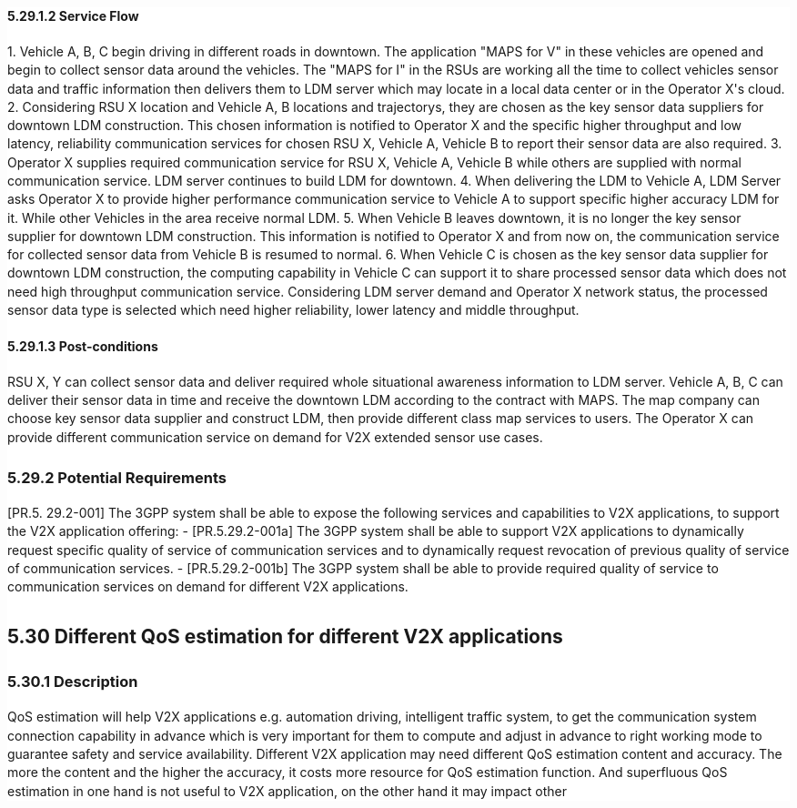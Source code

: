 #### 5.29.1.2 Service Flow
1\. Vehicle A, B, C begin driving in different roads in downtown. The
application "MAPS for V" in these vehicles are opened and begin to collect
sensor data around the vehicles. The "MAPS for I" in the RSUs are working all
the time to collect vehicles sensor data and traffic information then delivers
them to LDM server which may locate in a local data center or in the Operator
X's cloud.
2\. Considering RSU X location and Vehicle A, B locations and trajectorys,
they are chosen as the key sensor data suppliers for downtown LDM
construction. This chosen information is notified to Operator X and the
specific higher throughput and low latency, reliability communication services
for chosen RSU X, Vehicle A, Vehicle B to report their sensor data are also
required.
3\. Operator X supplies required communication service for RSU X, Vehicle A,
Vehicle B while others are supplied with normal communication service. LDM
server continues to build LDM for downtown.
4\. When delivering the LDM to Vehicle A, LDM Server asks Operator X to
provide higher performance communication service to Vehicle A to support
specific higher accuracy LDM for it. While other Vehicles in the area receive
normal LDM.
5\. When Vehicle B leaves downtown, it is no longer the key sensor supplier
for downtown LDM construction. This information is notified to Operator X and
from now on, the communication service for collected sensor data from Vehicle
B is resumed to normal.
6\. When Vehicle C is chosen as the key sensor data supplier for downtown LDM
construction, the computing capability in Vehicle C can support it to share
processed sensor data which does not need high throughput communication
service. Considering LDM server demand and Operator X network status, the
processed sensor data type is selected which need higher reliability, lower
latency and middle throughput.
#### 5.29.1.3 Post-conditions
RSU X, Y can collect sensor data and deliver required whole situational
awareness information to LDM server.
Vehicle A, B, C can deliver their sensor data in time and receive the downtown
LDM according to the contract with MAPS.
The map company can choose key sensor data supplier and construct LDM, then
provide different class map services to users.
The Operator X can provide different communication service on demand for V2X
extended sensor use cases.
### 5.29.2 Potential Requirements
[PR.5. 29.2-001] The 3GPP system shall be able to expose the following
services and capabilities to V2X applications, to support the V2X application
offering:
\- [PR.5.29.2-001a] The 3GPP system shall be able to support V2X applications
to dynamically request specific quality of service of communication services
and to dynamically request revocation of previous quality of service of
communication services.
\- [PR.5.29.2-001b] The 3GPP system shall be able to provide required quality
of service to communication services on demand for different V2X applications.
## 5.30 Different QoS estimation for different V2X applications
### 5.30.1 Description
QoS estimation will help V2X applications e.g. automation driving, intelligent
traffic system, to get the communication system connection capability in
advance which is very important for them to compute and adjust in advance to
right working mode to guarantee safety and service availability.
Different V2X application may need different QoS estimation content and
accuracy. The more the content and the higher the accuracy, it costs more
resource for QoS estimation function. And superfluous QoS estimation in one
hand is not useful to V2X application, on the other hand it may impact other